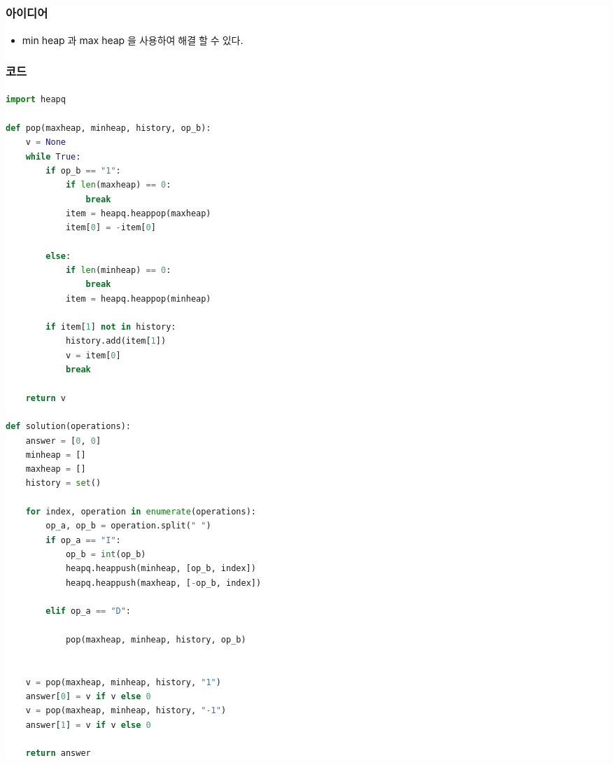 ### 아이디어

* min heap 과 max heap 을 사용하여 해결 할 수 있다.

### 코드

```python
import heapq

def pop(maxheap, minheap, history, op_b):
    v = None
    while True:
        if op_b == "1":
            if len(maxheap) == 0:
                break
            item = heapq.heappop(maxheap)
            item[0] = -item[0]
            
        else:
            if len(minheap) == 0:
                break                    
            item = heapq.heappop(minheap)

        if item[1] not in history:
            history.add(item[1])
            v = item[0]
            break
    
    return v

def solution(operations):
    answer = [0, 0]
    minheap = []
    maxheap = []
    history = set()
    
    for index, operation in enumerate(operations):
        op_a, op_b = operation.split(" ")
        if op_a == "I":
            op_b = int(op_b)
            heapq.heappush(minheap, [op_b, index])
            heapq.heappush(maxheap, [-op_b, index])
            
        elif op_a == "D":
            
            pop(maxheap, minheap, history, op_b)

                
    v = pop(maxheap, minheap, history, "1")
    answer[0] = v if v else 0
    v = pop(maxheap, minheap, history, "-1")
    answer[1] = v if v else 0
        
    return answer
```
